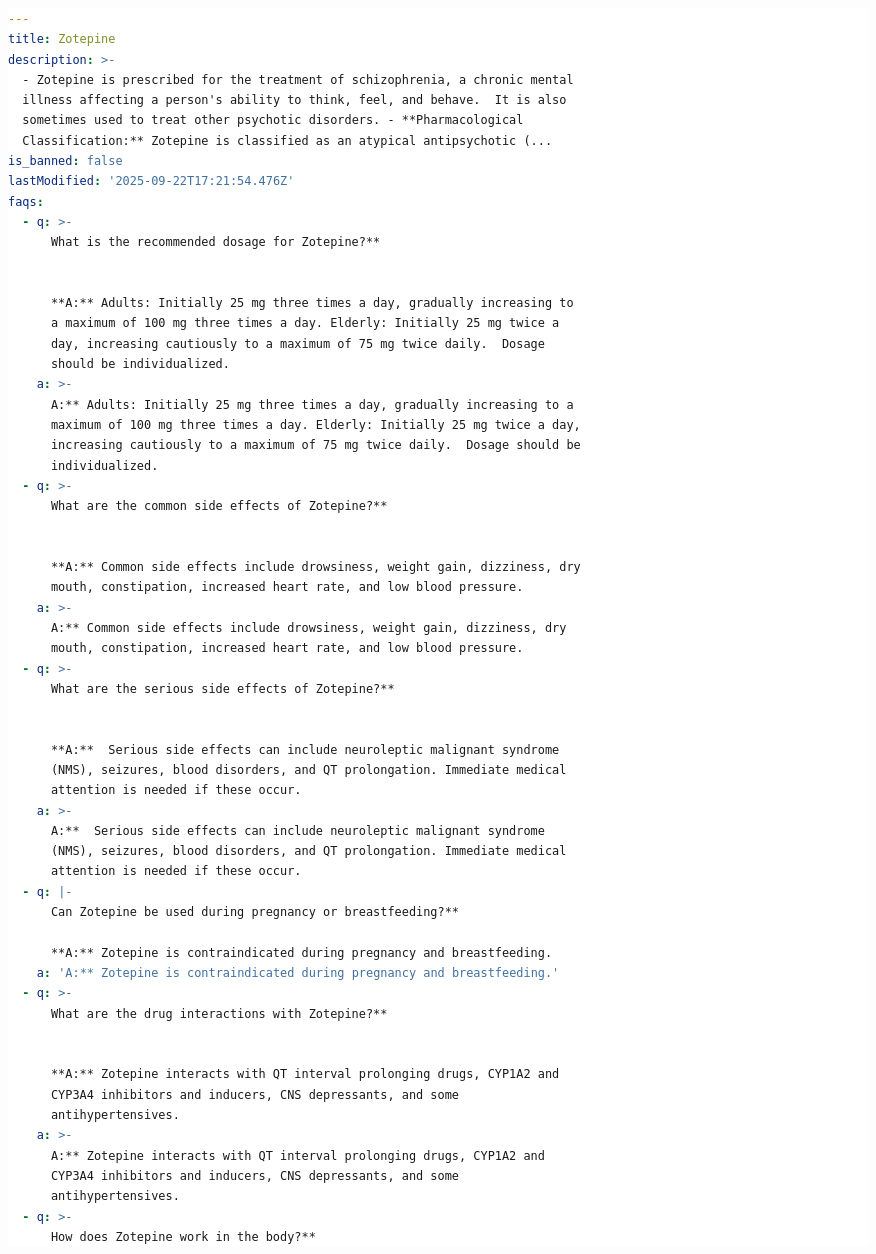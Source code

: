 ```yaml
---
title: Zotepine
description: >-
  - Zotepine is prescribed for the treatment of schizophrenia, a chronic mental
  illness affecting a person's ability to think, feel, and behave.  It is also
  sometimes used to treat other psychotic disorders. - **Pharmacological
  Classification:** Zotepine is classified as an atypical antipsychotic (...
is_banned: false
lastModified: '2025-09-22T17:21:54.476Z'
faqs:
  - q: >-
      What is the recommended dosage for Zotepine?**


      **A:** Adults: Initially 25 mg three times a day, gradually increasing to
      a maximum of 100 mg three times a day. Elderly: Initially 25 mg twice a
      day, increasing cautiously to a maximum of 75 mg twice daily.  Dosage
      should be individualized.
    a: >-
      A:** Adults: Initially 25 mg three times a day, gradually increasing to a
      maximum of 100 mg three times a day. Elderly: Initially 25 mg twice a day,
      increasing cautiously to a maximum of 75 mg twice daily.  Dosage should be
      individualized.
  - q: >-
      What are the common side effects of Zotepine?**


      **A:** Common side effects include drowsiness, weight gain, dizziness, dry
      mouth, constipation, increased heart rate, and low blood pressure.
    a: >-
      A:** Common side effects include drowsiness, weight gain, dizziness, dry
      mouth, constipation, increased heart rate, and low blood pressure.
  - q: >-
      What are the serious side effects of Zotepine?**


      **A:**  Serious side effects can include neuroleptic malignant syndrome
      (NMS), seizures, blood disorders, and QT prolongation. Immediate medical
      attention is needed if these occur.
    a: >-
      A:**  Serious side effects can include neuroleptic malignant syndrome
      (NMS), seizures, blood disorders, and QT prolongation. Immediate medical
      attention is needed if these occur.
  - q: |-
      Can Zotepine be used during pregnancy or breastfeeding?**

      **A:** Zotepine is contraindicated during pregnancy and breastfeeding.
    a: 'A:** Zotepine is contraindicated during pregnancy and breastfeeding.'
  - q: >-
      What are the drug interactions with Zotepine?**


      **A:** Zotepine interacts with QT interval prolonging drugs, CYP1A2 and
      CYP3A4 inhibitors and inducers, CNS depressants, and some
      antihypertensives.
    a: >-
      A:** Zotepine interacts with QT interval prolonging drugs, CYP1A2 and
      CYP3A4 inhibitors and inducers, CNS depressants, and some
      antihypertensives.
  - q: >-
      How does Zotepine work in the body?**


```